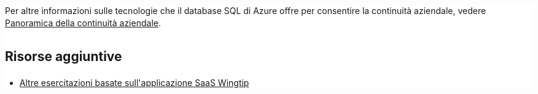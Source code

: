 Per altre informazioni sulle tecnologie che il database SQL di Azure offre per consentire la continuità aziendale, vedere [Panoramica della continuità aziendale](sql-database-business-continuity.md).

## <a name="additional-resources"></a>Risorse aggiuntive

* [Altre esercitazioni basate sull'applicazione SaaS Wingtip](saas-dbpertenant-wingtip-app-overview.md#sql-database-wingtip-saas-tutorials)

